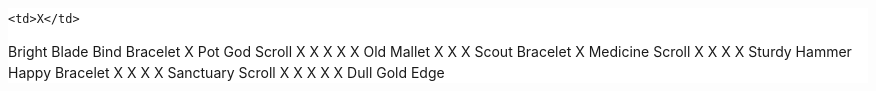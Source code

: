     <td>X</td>
  </tr>
  <tr>
    <td class="leftText">Bright Blade</td>
    <td></td>
    <td></td>
    <td></td>
    <td></td>
    <td></td>
    <td class="leftText">Bind Bracelet</td>
    <td></td>
    <td></td>
    <td></td>
    <td></td>
    <td>X</td>
    <td class="leftText">Pot God Scroll</td>
    <td>X</td>
    <td>X</td>
    <td>X</td>
    <td>X</td>
    <td>X</td>
  </tr>
  <tr>
    <td class="leftText">Old Mallet</td>
    <td>X</td>
    <td></td>
    <td>X</td>
    <td>X</td>
    <td></td>
    <td class="leftText">Scout Bracelet</td>
    <td></td>
    <td></td>
    <td></td>
    <td></td>
    <td>X</td>
    <td class="leftText">Medicine Scroll</td>
    <td>X</td>
    <td>X</td>
    <td>X</td>
    <td>X</td>
    <td></td>
  </tr>
  <tr>
    <td class="leftText">Sturdy Hammer</td>
    <td></td>
    <td></td>
    <td></td>
    <td></td>
    <td></td>
    <td class="leftText">Happy Bracelet</td>
    <td>X</td>
    <td>X</td>
    <td>X</td>
    <td>X</td>
    <td></td>
    <td class="leftText">Sanctuary Scroll</td>
    <td>X</td>
    <td>X</td>
    <td>X</td>
    <td>X</td>
    <td>X</td>
  </tr>
  <tr>
    <td class="leftText">Dull Gold Edge</td>